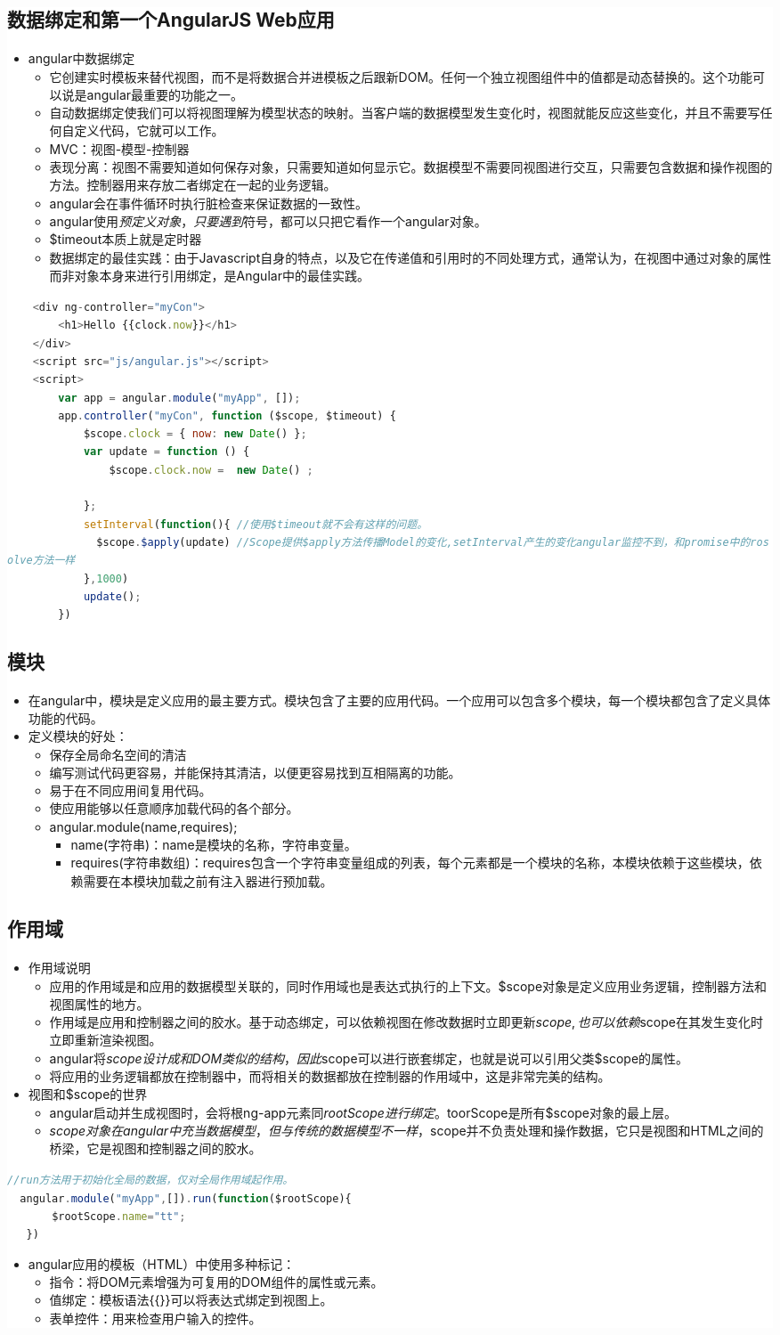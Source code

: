 ## 数据绑定和第一个AngularJS Web应用
- angular中数据绑定
   + 它创建实时模板来替代视图，而不是将数据合并进模板之后跟新DOM。任何一个独立视图组件中的值都是动态替换的。这个功能可以说是angular最重要的功能之一。
   + 自动数据绑定使我们可以将视图理解为模型状态的映射。当客户端的数据模型发生变化时，视图就能反应这些变化，并且不需要写任何自定义代码，它就可以工作。
   + MVC：视图-模型-控制器
   + 表现分离：视图不需要知道如何保存对象，只需要知道如何显示它。数据模型不需要同视图进行交互，只需要包含数据和操作视图的方法。控制器用来存放二者绑定在一起的业务逻辑。
   + angular会在事件循环时执行脏检查来保证数据的一致性。
   + angular使用$预定义对象，只要遇到$符号，都可以只把它看作一个angular对象。
   + $timeout本质上就是定时器
   + 数据绑定的最佳实践：由于Javascript自身的特点，以及它在传递值和引用时的不同处理方式，通常认为，在视图中通过对象的属性而非对象本身来进行引用绑定，是Angular中的最佳实践。
````js
    <div ng-controller="myCon">
        <h1>Hello {{clock.now}}</h1>
    </div>
    <script src="js/angular.js"></script>
    <script>
        var app = angular.module("myApp", []);
        app.controller("myCon", function ($scope, $timeout) {
            $scope.clock = { now: new Date() };
            var update = function () {
                $scope.clock.now =  new Date() ;
               
            };
            setInterval(function(){ //使用$timeout就不会有这样的问题。
              $scope.$apply(update) //Scope提供$apply方法传播Model的变化,setInterval产生的变化angular监控不到，和promise中的rosolve方法一样
            },1000)
            update();
        })
````
## 模块
- 在angular中，模块是定义应用的最主要方式。模块包含了主要的应用代码。一个应用可以包含多个模块，每一个模块都包含了定义具体功能的代码。
- 定义模块的好处：
    + 保存全局命名空间的清洁
    + 编写测试代码更容易，并能保持其清洁，以便更容易找到互相隔离的功能。
    + 易于在不同应用间复用代码。
    + 使应用能够以任意顺序加载代码的各个部分。
    + angular.module(name,requires);
       - name(字符串)：name是模块的名称，字符串变量。
       - requires(字符串数组)：requires包含一个字符串变量组成的列表，每个元素都是一个模块的名称，本模块依赖于这些模块，依赖需要在本模块加载之前有注入器进行预加载。
 ## 作用域
- 作用域说明 
   - 应用的作用域是和应用的数据模型关联的，同时作用域也是表达式执行的上下文。$scope对象是定义应用业务逻辑，控制器方法和视图属性的地方。
   - 作用域是应用和控制器之间的胶水。基于动态绑定，可以依赖视图在修改数据时立即更新$scope,也可以依赖$scope在其发生变化时立即重新渲染视图。
   - angular将$scope设计成和DOM类似的结构，因此$scope可以进行嵌套绑定，也就是说可以引用父类$scope的属性。
   - 将应用的业务逻辑都放在控制器中，而将相关的数据都放在控制器的作用域中，这是非常完美的结构。
- 视图和$scope的世界
   - angular启动并生成视图时，会将根ng-app元素同$rootScope进行绑定。$toorScope是所有$scope对象的最上层。
   - $scope对象在angular中充当数据模型，但与传统的数据模型不一样，$scope并不负责处理和操作数据，它只是视图和HTML之间的桥梁，它是视图和控制器之间的胶水。
 ````js
 //run方法用于初始化全局的数据，仅对全局作用域起作用。
   angular.module("myApp",[]).run(function($rootScope){
        $rootScope.name="tt";
    })
 ````  
 - angular应用的模板（HTML）中使用多种标记：   
    + 指令：将DOM元素增强为可复用的DOM组件的属性或元素。
    + 值绑定：模板语法{{}}可以将表达式绑定到视图上。
    + 表单控件：用来检查用户输入的控件。
